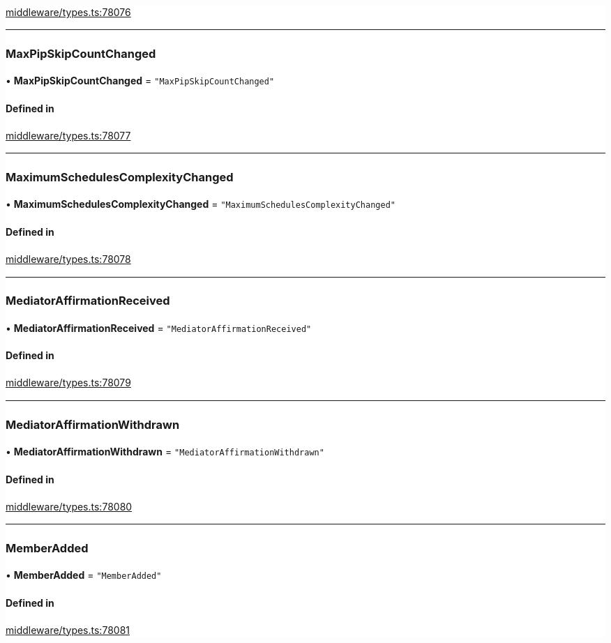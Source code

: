 [middleware/types.ts:78076](https://github.com/PolymeshAssociation/polymesh-sdk/blob/b55e63737/src/middleware/types.ts#L78076)

___

### MaxPipSkipCountChanged

• **MaxPipSkipCountChanged** = ``"MaxPipSkipCountChanged"``

#### Defined in

[middleware/types.ts:78077](https://github.com/PolymeshAssociation/polymesh-sdk/blob/b55e63737/src/middleware/types.ts#L78077)

___

### MaximumSchedulesComplexityChanged

• **MaximumSchedulesComplexityChanged** = ``"MaximumSchedulesComplexityChanged"``

#### Defined in

[middleware/types.ts:78078](https://github.com/PolymeshAssociation/polymesh-sdk/blob/b55e63737/src/middleware/types.ts#L78078)

___

### MediatorAffirmationReceived

• **MediatorAffirmationReceived** = ``"MediatorAffirmationReceived"``

#### Defined in

[middleware/types.ts:78079](https://github.com/PolymeshAssociation/polymesh-sdk/blob/b55e63737/src/middleware/types.ts#L78079)

___

### MediatorAffirmationWithdrawn

• **MediatorAffirmationWithdrawn** = ``"MediatorAffirmationWithdrawn"``

#### Defined in

[middleware/types.ts:78080](https://github.com/PolymeshAssociation/polymesh-sdk/blob/b55e63737/src/middleware/types.ts#L78080)

___

### MemberAdded

• **MemberAdded** = ``"MemberAdded"``

#### Defined in

[middleware/types.ts:78081](https://github.com/PolymeshAssociation/polymesh-sdk/blob/b55e63737/src/middleware/types.ts#L78081)
